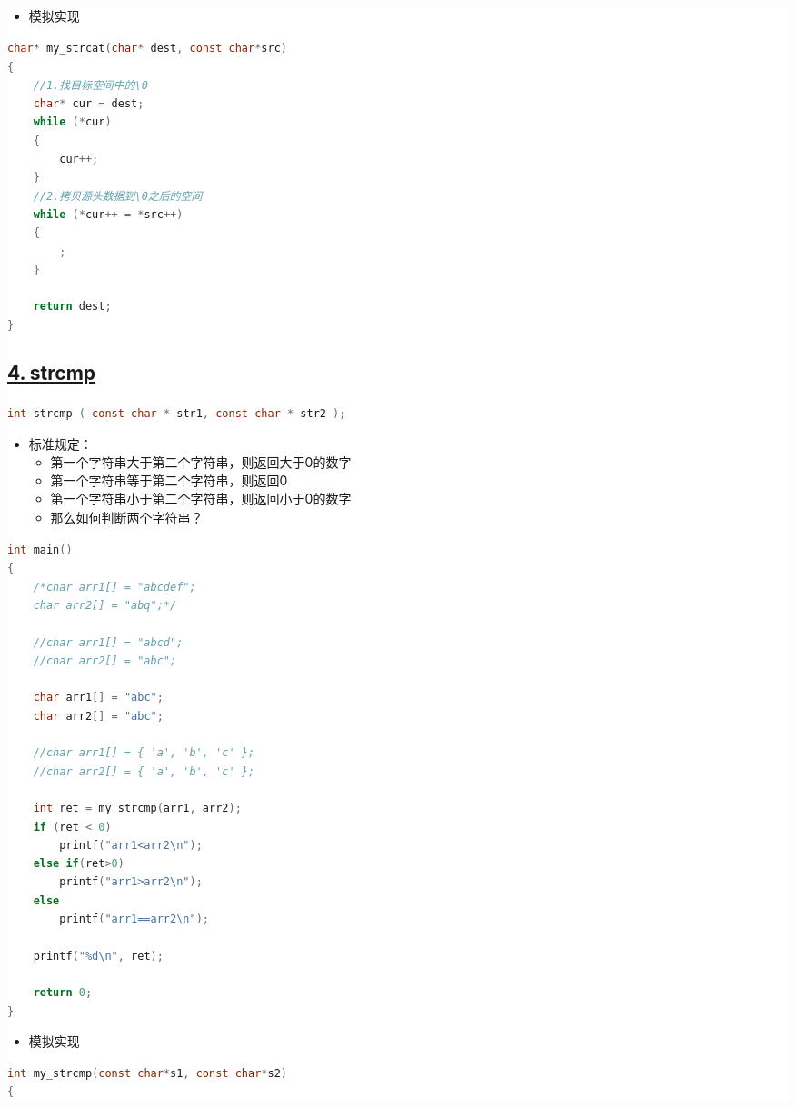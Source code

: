 ```c
```
* 模拟实现
```c
char* my_strcat(char* dest, const char*src)
{
	//1.找目标空间中的\0
	char* cur = dest;
	while (*cur)
	{
		cur++;
	}
	//2.拷贝源头数据到\0之后的空间
	while (*cur++ = *src++)
	{
		;
	}

	return dest;
}
```

## [4. strcmp](https://cplusplus.com/reference/cstring/strcmp/)

```c
int strcmp ( const char * str1, const char * str2 );
```

* 标准规定：
  + 第一个字符串大于第二个字符串，则返回大于0的数字
  + 第一个字符串等于第二个字符串，则返回0
  + 第一个字符串小于第二个字符串，则返回小于0的数字
  + 那么如何判断两个字符串？
```c
int main()
{
	/*char arr1[] = "abcdef";
	char arr2[] = "abq";*/

	//char arr1[] = "abcd";
	//char arr2[] = "abc";

	char arr1[] = "abc";
	char arr2[] = "abc";

	//char arr1[] = { 'a', 'b', 'c' };
	//char arr2[] = { 'a', 'b', 'c' };

	int ret = my_strcmp(arr1, arr2);
	if (ret < 0)
		printf("arr1<arr2\n");
	else if(ret>0)
		printf("arr1>arr2\n");
	else
		printf("arr1==arr2\n");

	printf("%d\n", ret);

	return 0;
}
```
* 模拟实现
```c
int my_strcmp(const char*s1, const char*s2)
{
```